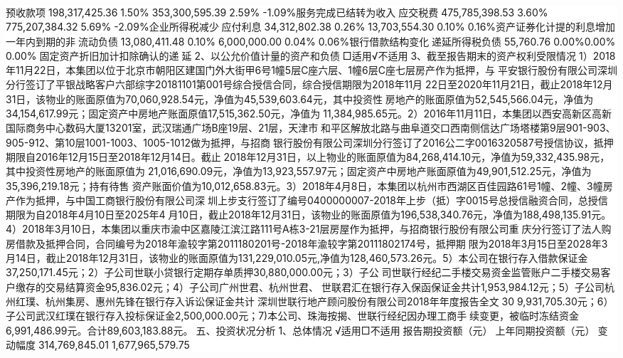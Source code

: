预收款项
198,317,425.36
1.50%
353,300,595.39
2.59%
-1.09%服务完成已结转为收入
应交税费
475,785,398.53
3.60%
775,207,384.32
5.69%
-2.09%企业所得税减少
应付利息
34,312,802.38
0.26%
13,703,554.30
0.10%
0.16%资产证券化计提的利息增加
一年内到期的非
流动负债
13,080,411.48
0.10%
6,000,000.00
0.04%
0.06%银行借款结构变化
递延所得税负债
55,760.76
0.00%0.00%
0.00%
固定资产折旧加计扣除确认的递
延
2、以公允价值计量的资产和负债
□适用√不适用
3、截至报告期末的资产权利受限情况
1）2018年11月22日，本集团以位于北京市朝阳区建国门外大街甲6号1幢5层C座六层、1幢6层C座七层房产作为抵押，与
平安银行股份有限公司深圳分行签订了平银战略客户六部综字20181101第001号综合授信合同，综合授信期限为2018年11月
22日至2020年11月21日，截止2018年12月31日，该物业的账面原值为70,060,928.54元，净值为45,539,603.64元，其中投资性
房地产的账面原值为52,545,566.04元，净值为34,154,617.99元；固定资产中房地产账面原值17,515,362.50元，净值为
11,384,985.65元。2）2016年11月11日，本集团以西安高新区高新国际商务中心数码大厦13201室，武汉瑞通广场B座19层、21层，天津市
和平区解放北路与曲阜道交口西南侧信达广场塔楼第9层901-903、905-912、第10层1001-1003、1005-1012做为抵押，与招商
银行股份有限公司深圳分行签订了2016公二字0016320587号授信协议，抵押期限自2016年12月15日至2018年12月14日。截止
2018年12月31日，以上物业的账面原值为84,268,414.10元，净值为59,332,435.98元，其中投资性房地产的账面原值为
21,016,690.09元，净值为13,923,557.97元；固定资产中房地产账面原值为49,901,512.25元，净值为35,396,219.18元；持有待售
资产账面价值为10,012,658.83元。3）2018年4月8日，本集团以杭州市西湖区百佳园路61号1幢、2幢、3幢房产作为抵押，与中国工商银行股份有限公司深
圳上步支行签订了编号0400000007-2018年上步（抵）字0015号总授信融资合同，总授信期限为自2018年4月10日至2025年4
月10日，截止2018年12月31日，该物业的账面原值为196,538,340.76元，净值为188,498,135.91元。4）2018年3月10日，本集团以重庆市渝中区嘉陵江滨江路111号A栋3-21层房屋作为抵押，与招商银行股份有限公司重
庆分行签订了法人购房借款及抵押合同，合同编号为2018年渝较字第2011180201号-2018年渝较字第20111802174号，抵押期
限为2018年3月15日至2028年3月14日，截止2018年12月31日，该物业的账面原值为131,229,010.05元,净值为128,460,573.26元。5）本公司在银行存入借款保证金37,250,171.45元；2）子公司世联小贷银行定期存单质押30,880,000.00元；3）子公
司世联行经纪二手楼交易资金监管账户二手楼交易客户缴存的交易结算资金95,836.02元；4）子公司广州世君、杭州世君、
世联君汇在银行存入保函保证金共计1,953,984.12元；5）子公司杭州红璞、杭州集房、惠州先锋在银行存入诉讼保证金共计
深圳世联行地产顾问股份有限公司2018年年度报告全文
30
9,931,705.30元；6）子公司武汉红璞在银行存入投标保证金2,500,000.00元；7)本公司、珠海按揭、世联行经纪因办理工商手
续变更，被临时冻结资金6,991,486.99元。合计89,603,183.88元。
五、投资状况分析
1、总体情况
√适用□不适用
报告期投资额（元）
上年同期投资额（元）
变动幅度
314,769,845.01
1,677,965,579.75